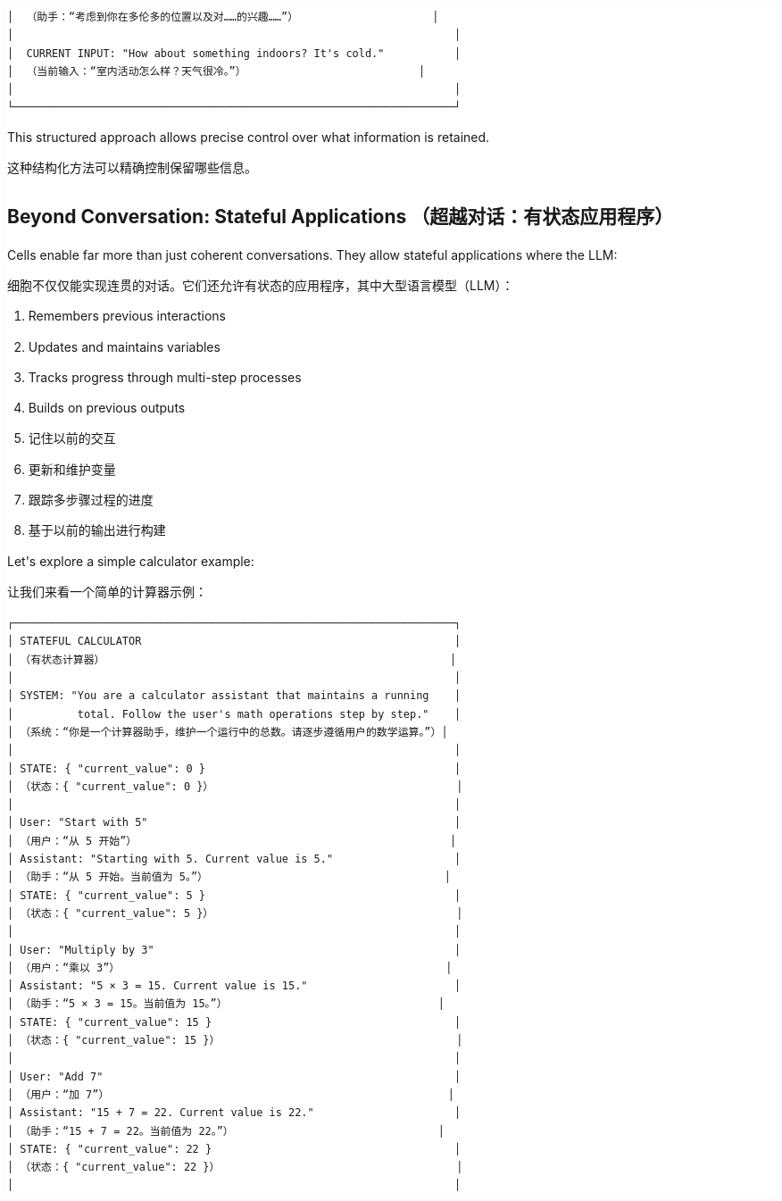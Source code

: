 ```
│  （助手：“考虑到你在多伦多的位置以及对……的兴趣……”）                     │
│                                                                     │
│  CURRENT INPUT: "How about something indoors? It's cold."           │
│  （当前输入：“室内活动怎么样？天气很冷。”）                           │
│                                                                     │
└─────────────────────────────────────────────────────────────────────┘
```

This structured approach allows precise control over what information is retained.

这种结构化方法可以精确控制保留哪些信息。

## Beyond Conversation: Stateful Applications （超越对话：有状态应用程序）

Cells enable far more than just coherent conversations. They allow stateful applications where the LLM:

细胞不仅仅能实现连贯的对话。它们还允许有状态的应用程序，其中大型语言模型（LLM）：

1. Remembers previous interactions
2. Updates and maintains variables
3. Tracks progress through multi-step processes
4. Builds on previous outputs

1. 记住以前的交互
2. 更新和维护变量
3. 跟踪多步骤过程的进度
4. 基于以前的输出进行构建

Let's explore a simple calculator example:

让我们来看一个简单的计算器示例：

```
┌─────────────────────────────────────────────────────────────────────┐
│ STATEFUL CALCULATOR                                                 │
│ （有状态计算器）                                                      │
│                                                                     │
│ SYSTEM: "You are a calculator assistant that maintains a running    │
│          total. Follow the user's math operations step by step."    │
│ （系统：“你是一个计算器助手，维护一个运行中的总数。请逐步遵循用户的数学运算。”）│
│                                                                     │
│ STATE: { "current_value": 0 }                                       │
│ （状态：{ "current_value": 0 }）                                      │
│                                                                     │
│ User: "Start with 5"                                                │
│ （用户：“从 5 开始”）                                                 │
│ Assistant: "Starting with 5. Current value is 5."                   │
│ （助手：“从 5 开始。当前值为 5。”）                                     │
│ STATE: { "current_value": 5 }                                       │
│ （状态：{ "current_value": 5 }）                                      │
│                                                                     │
│ User: "Multiply by 3"                                               │
│ （用户：“乘以 3”）                                                   │
│ Assistant: "5 × 3 = 15. Current value is 15."                       │
│ （助手：“5 × 3 = 15。当前值为 15。”）                                 │
│ STATE: { "current_value": 15 }                                      │
│ （状态：{ "current_value": 15 }）                                     │
│                                                                     │
│ User: "Add 7"                                                       │
│ （用户：“加 7”）                                                     │
│ Assistant: "15 + 7 = 22. Current value is 22."                      │
│ （助手：“15 + 7 = 22。当前值为 22。”）                                │
│ STATE: { "current_value": 22 }                                      │
│ （状态：{ "current_value": 22 }）                                     │
│                                                                     │
```